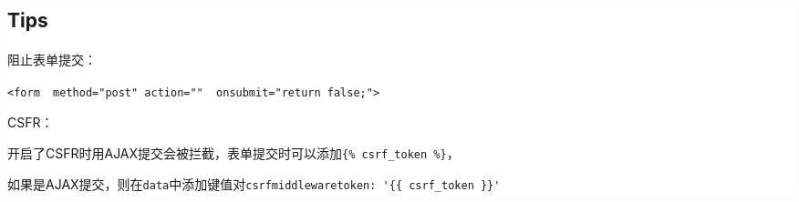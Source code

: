 ```
```



## Tips

阻止表单提交：

```
<form  method="post" action=""  onsubmit="return false;">
```

CSFR：

开启了CSFR时用AJAX提交会被拦截，表单提交时可以添加`{% csrf_token %}`，

如果是AJAX提交，则在`data`中添加键值对`csrfmiddlewaretoken: '{{ csrf_token }}'`